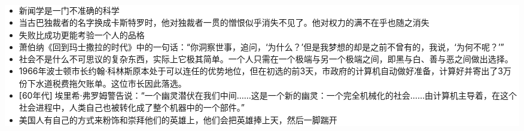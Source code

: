 * 新闻学是一门不准确的科学
* 当古巴独裁者的名字换成卡斯特罗时，他对独裁者一贯的憎恨似乎消失不见了。他对权力的满不在乎也随之消失
* 失败比成功更能考验一个人的品格
* 萧伯纳《回到玛士撒拉的时代》中的一句话：“你洞察世事，追问，‘为什么？’但是我梦想的却是之前不曾有的，我说，‘为何不呢？’”
* 社会不是什么不可思议的复杂东西，实际上它极其简单。一个人只需在一个极端与另一个极端之间，即黑与白、善与恶之间做出选择。
* 1966年波士顿市长约翰·科林斯原本处于可以连任的优势地位，但在初选的前3天，市政府的计算机自动做好准备，计算好并寄出了3万份下水道税费拖欠账单。这位市长因此落选。
* \[60年代\] 埃里希·弗罗姆警告说：“一个幽灵潜伏在我们中间……这是一个新的幽灵：一个完全机械化的社会……由计算机主导着，在这个社会进程中，人类自己也被转化成了整个机器中的一个部件。”
* 美国人有自己的方式来粉饰和崇拜他们的英雄上，他们会把英雄捧上天，然后一脚踹开

